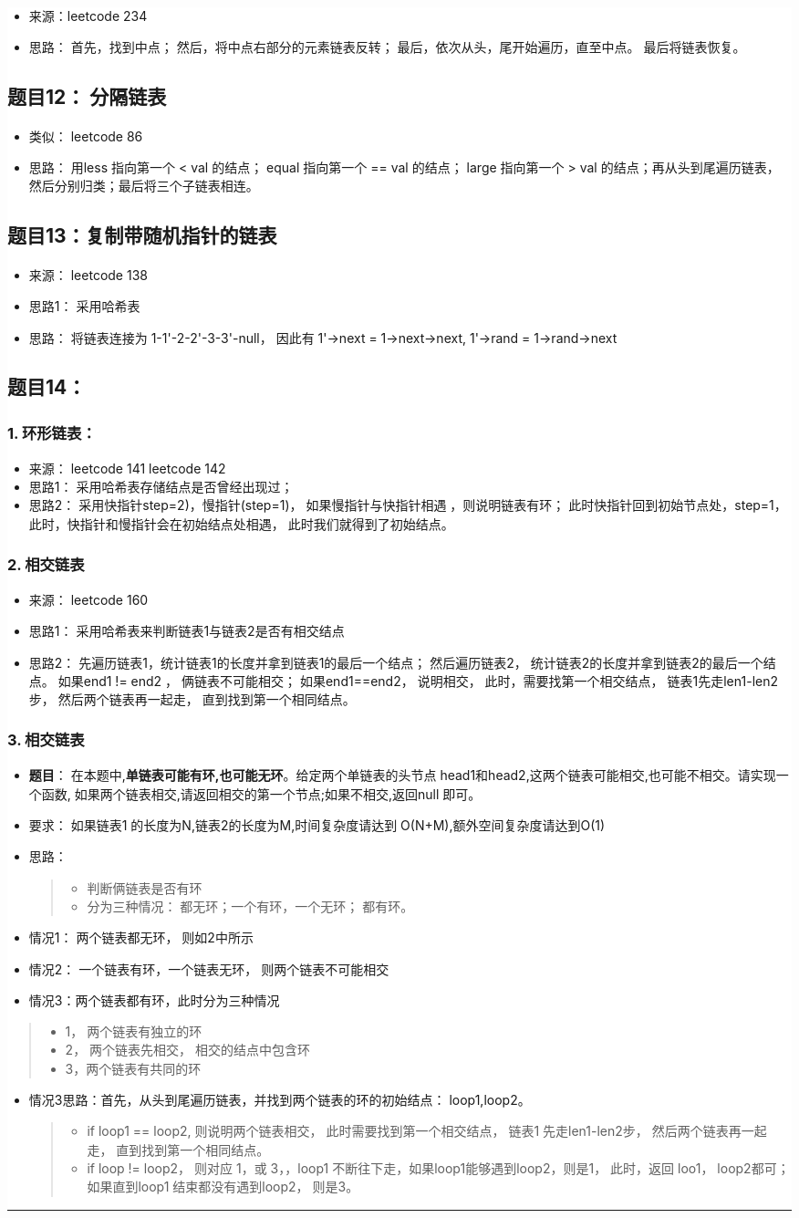 - 来源：leetcode 234

- 思路： 首先，找到中点； 然后，将中点右部分的元素链表反转； 最后，依次从头，尾开始遍历，直至中点。 最后将链表恢复。


## 题目12： 分隔链表

- 类似： leetcode 86

- 思路： 用less 指向第一个 < val  的结点； equal 指向第一个 == val 的结点； large 指向第一个 > val 的结点；再从头到尾遍历链表，然后分别归类；最后将三个子链表相连。


## 题目13：复制带随机指针的链表

- 来源： leetcode 138

- 思路1： 采用哈希表

- 思路： 将链表连接为 1-1'-2-2'-3-3'-null， 因此有 1'->next = 1->next->next, 1'->rand = 1->rand->next

## 题目14：

### 1. 环形链表：
- 来源： leetcode 141  leetcode 142
- 思路1： 采用哈希表存储结点是否曾经出现过； 
- 思路2： 采用快指针step=2)，慢指针(step=1)， 如果慢指针与快指针相遇 ，则说明链表有环； 此时快指针回到初始节点处，step=1， 此时，快指针和慢指针会在初始结点处相遇， 此时我们就得到了初始结点。

### 2. 相交链表

- 来源： leetcode 160

- 思路1： 采用哈希表来判断链表1与链表2是否有相交结点
- 思路2： 先遍历链表1，统计链表1的长度并拿到链表1的最后一个结点； 然后遍历链表2， 统计链表2的长度并拿到链表2的最后一个结点。 如果end1 != end2 ， 俩链表不可能相交； 如果end1==end2， 说明相交， 此时，需要找第一个相交结点， 链表1先走len1-len2步， 然后两个链表再一起走， 直到找到第一个相同结点。


### 3. 相交链表

- **题目**： 在本题中,**单链表可能有环,也可能无环**。给定两个单链表的头节点 head1和head2,这两个链表可能相交,也可能不相交。请实现一个函数, 如果两个链表相交,请返回相交的第一个节点;如果不相交,返回null 即可。
- 要求： 如果链表1 的长度为N,链表2的长度为M,时间复杂度请达到 O(N+M),额外空间复杂度请达到O(1)
- 思路：
  > - 判断俩链表是否有环
  > - 分为三种情况： 都无环；一个有环，一个无环； 都有环。

- 情况1： 两个链表都无环， 则如2中所示
- 情况2： 一个链表有环，一个链表无环， 则两个链表不可能相交
- 情况3：两个链表都有环，此时分为三种情况
> - 1， 两个链表有独立的环
> - 2， 两个链表先相交， 相交的结点中包含环
> - 3，两个链表有共同的环

- 情况3思路：首先，从头到尾遍历链表，并找到两个链表的环的初始结点： loop1,loop2。
  > - if loop1 == loop2, 则说明两个链表相交， 此时需要找到第一个相交结点， 链表1 先走len1-len2步， 然后两个链表再一起走， 直到找到第一个相同结点。
  > - if loop != loop2， 则对应 1，或 3，，loop1 不断往下走，如果loop1能够遇到loop2，则是1， 此时，返回 loo1， loop2都可； 如果直到loop1 结束都没有遇到loop2， 则是3。 

---